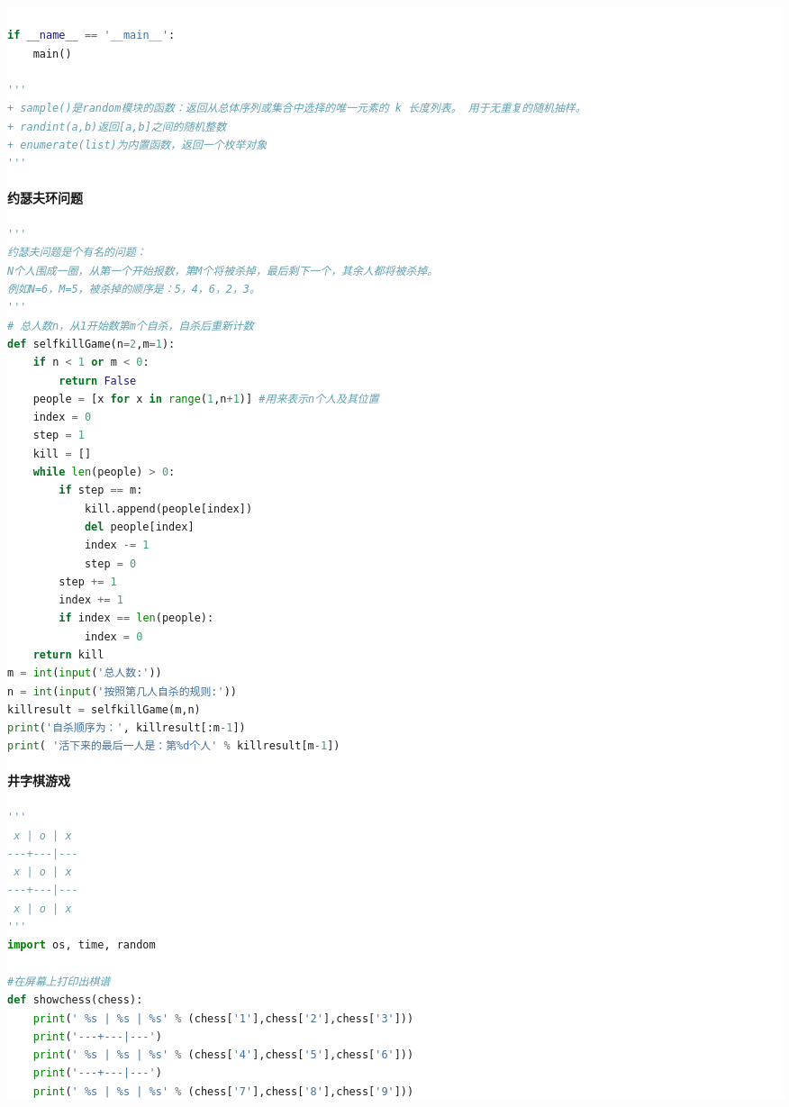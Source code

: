 ```python

if __name__ == '__main__':
	main()

'''
+ sample()是random模块的函数：返回从总体序列或集合中选择的唯一元素的 k 长度列表。 用于无重复的随机抽样。
+ randint(a,b)返回[a,b]之间的随机整数
+ enumerate(list)为内置函数，返回一个枚举对象
'''
```

#### 约瑟夫环问题

```python
'''
约瑟夫问题是个有名的问题：
N个人围成一圈，从第一个开始报数，第M个将被杀掉，最后剩下一个，其余人都将被杀掉。
例如N=6，M=5，被杀掉的顺序是：5，4，6，2，3。
'''
# 总人数n，从1开始数第m个自杀，自杀后重新计数
def selfkillGame(n=2,m=1):
	if n < 1 or m < 0:
		return False
	people = [x for x in range(1,n+1)] #用来表示n个人及其位置
	index = 0
	step = 1
	kill = []
	while len(people) > 0:
		if step == m:
			kill.append(people[index])
			del people[index]
			index -= 1
			step = 0
		step += 1
		index += 1
		if index == len(people):
			index = 0
	return kill
m = int(input('总人数:'))
n = int(input('按照第几人自杀的规则:'))
killresult = selfkillGame(m,n)
print('自杀顺序为：', killresult[:m-1])
print( '活下来的最后一人是：第%d个人' % killresult[m-1])
```

#### 井字棋游戏

```python
'''
 x | o | x
---+---|---
 x | o | x
---+---|---
 x | o | x
'''
import os, time, random

#在屏幕上打印出棋谱
def showchess(chess):
	print(' %s | %s | %s' % (chess['1'],chess['2'],chess['3']))
	print('---+---|---')
	print(' %s | %s | %s' % (chess['4'],chess['5'],chess['6']))
	print('---+---|---')
	print(' %s | %s | %s' % (chess['7'],chess['8'],chess['9']))

```